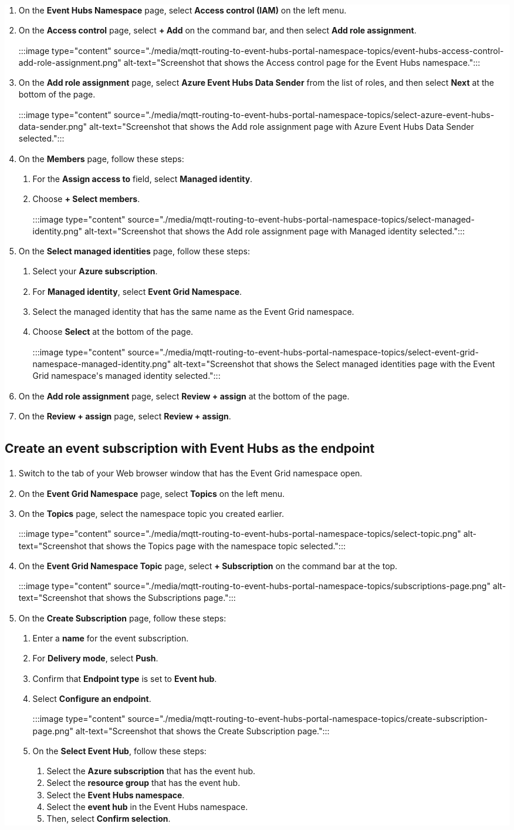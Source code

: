 1. On the **Event Hubs Namespace** page, select **Access control (IAM)** on the left menu.
1. On the **Access control** page, select **+ Add** on the command bar, and then select **Add role assignment**.

    :::image type="content" source="./media/mqtt-routing-to-event-hubs-portal-namespace-topics/event-hubs-access-control-add-role-assignment.png" alt-text="Screenshot that shows the Access control page for the Event Hubs namespace.":::
1. On the **Add role assignment** page, select **Azure Event Hubs Data Sender** from the list of roles, and then select **Next** at the bottom of the page.

    :::image type="content" source="./media/mqtt-routing-to-event-hubs-portal-namespace-topics/select-azure-event-hubs-data-sender.png" alt-text="Screenshot that shows the Add role assignment page with Azure Event Hubs Data Sender selected.":::
1. On the **Members** page, follow these steps:
    1. For the **Assign access to** field, select **Managed identity**. 
    1. Choose **+ Select members**.

        :::image type="content" source="./media/mqtt-routing-to-event-hubs-portal-namespace-topics/select-managed-identity.png" alt-text="Screenshot that shows the Add role assignment page with Managed identity selected.":::
1. On the **Select managed identities** page, follow these steps:
    1. Select your **Azure subscription**. 
    1. For **Managed identity**, select **Event Grid Namespace**.
    1. Select the managed identity that has the same name as the Event Grid namespace. 
    1. Choose **Select** at the bottom of the page.
    
        :::image type="content" source="./media/mqtt-routing-to-event-hubs-portal-namespace-topics/select-event-grid-namespace-managed-identity.png" alt-text="Screenshot that shows the Select managed identities page with the Event Grid namespace's managed identity selected.":::          
1. On the **Add role assignment** page, select **Review + assign** at the bottom of the page.
1. On the **Review + assign** page, select **Review + assign**. 

## Create an event subscription with Event Hubs as the endpoint

1. Switch to the tab of your Web browser window that has the Event Grid namespace open. 
1. On the **Event Grid Namespace** page, select **Topics** on the left menu.
1. On the **Topics** page, select the namespace topic you created earlier.

   :::image type="content" source="./media/mqtt-routing-to-event-hubs-portal-namespace-topics/select-topic.png" alt-text="Screenshot that shows the Topics page with the namespace topic selected.":::              
1. On the **Event Grid Namespace Topic** page, select **+ Subscription** on the command bar at the top.

   :::image type="content" source="./media/mqtt-routing-to-event-hubs-portal-namespace-topics/subscriptions-page.png" alt-text="Screenshot that shows the Subscriptions page.":::              
1. On the **Create Subscription** page, follow these steps:
    1. Enter a **name** for the event subscription.
    1. For **Delivery mode**, select **Push**.
    1. Confirm that **Endpoint type** is set to **Event hub**.
    1. Select **Configure an endpoint**.

       :::image type="content" source="./media/mqtt-routing-to-event-hubs-portal-namespace-topics/create-subscription-page.png" alt-text="Screenshot that shows the Create Subscription page.":::              
    1. On the **Select Event Hub**, follow these steps:
        1. Select the **Azure subscription** that has the event hub.
        1. Select the **resource group** that has the event hub.
        1. Select the **Event Hubs namespace**.
        1. Select the **event hub** in the Event Hubs namespace. 
        1. Then, select **Confirm selection**.
